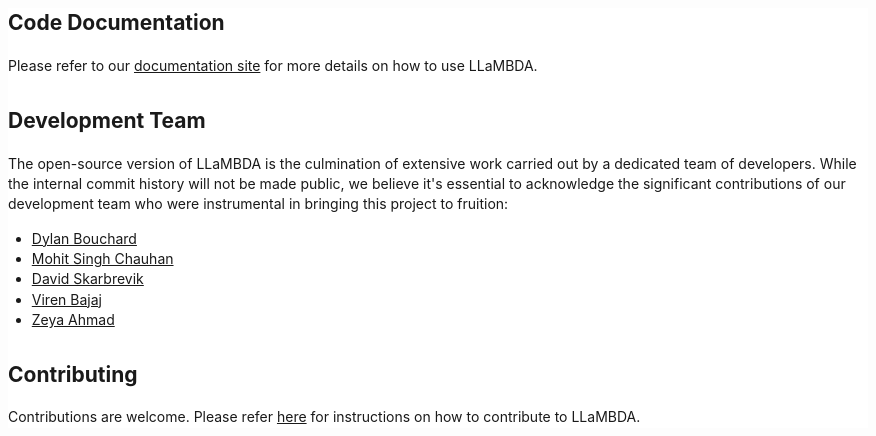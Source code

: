 ## Code Documentation
Please refer to our [documentation site](https://github.com/pages/cvs-health/llambda) for more details on how to use LLaMBDA.

## Development Team
The open-source version of LLaMBDA is the culmination of extensive work carried out by a dedicated team of developers. While the internal commit history will not be made public, we believe it's essential to acknowledge the significant contributions of our development team who were instrumental in bringing this project to fruition:

- [Dylan Bouchard](https://github.com/dylanbouchard)
- [Mohit Singh Chauhan](https://github.com/mohitcek)
- [David Skarbrevik](https://github.com/dskarbrevik)
- [Viren Bajaj](https://github.com/virenbajaj)
- [Zeya Ahmad](https://github.com/zeya30)

## Contributing
Contributions are welcome. Please refer [here](./CONTRIBUTING.md) for instructions on how to contribute to LLaMBDA.
